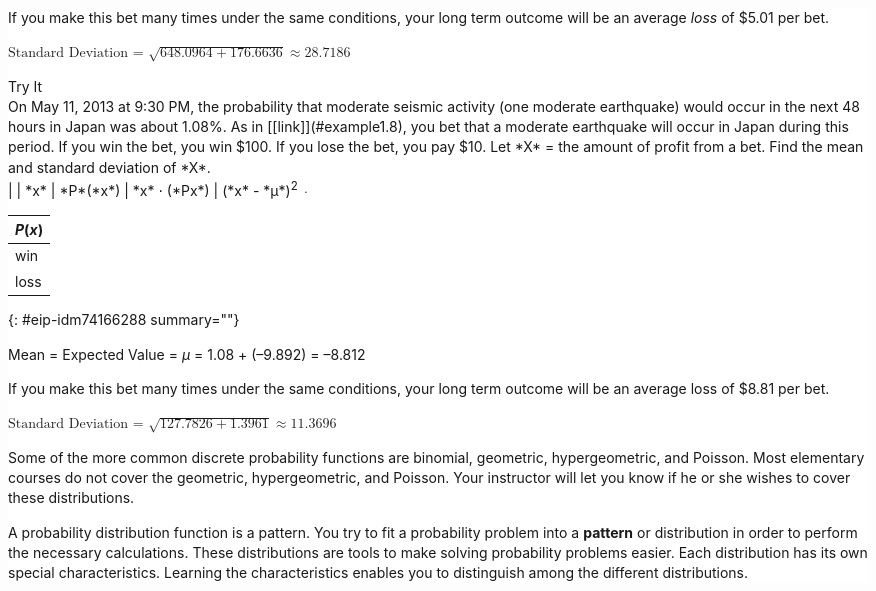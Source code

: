 If you make this bet many times under the same conditions, your long term outcome will be an average *loss* of $5.01 per bet.

<math xmlns="http://www.w3.org/1998/Math/MathML"> <mrow> <mtext>Standard Deviation = </mtext><msqrt> <mrow> <mn>648.0964</mn><mo>+</mo><mn>176.6636</mn> </mrow> </msqrt> <mo>≈</mo><mn>28.7186</mn> </mrow> </math>

</div>
</div>
</div>

<div data-type="note" data-has-label="true" class="note statistics try" data-label="">
<div data-type="title" class="title">
Try It
</div>
<div data-type="exercise" class="exercise">
<div data-type="problem" class="problem" id="eip-idp52574576" markdown="1">
On May 11, 2013 at 9:30 PM, the probability that moderate seismic activity (one moderate earthquake) would occur in the next 48 hours in Japan was about 1.08%. As in [[link]](#example1.8), you bet that a moderate earthquake will occur in Japan during this period. If you win the bet, you win $100. If you lose the bet, you pay $10. Let *X* = the amount of profit from a bet. Find the mean and standard deviation of *X*.

</div>
<div data-type="solution" id="eip-idm74167040" class="solution solutions" markdown="1">
|  | *x* | *P*(*x*) | *x* ⋅ (*Px*) | (*x* - *μ*)<sup>2</sup> <math xmlns="http://www.w3.org/1998/Math/MathML"> <mo>⋅</mo> </math>

 *P*(*x*) |
|----------
| win | 100 | 0.0108 | 1.08 | [100 – (–8.812)]<sup>2</sup> ⋅ 0.0108 = 127.8726 |
| loss | –10 | 0.9892 | –9.892 | [–10 – (–8.812)]<sup>2</sup> ⋅ 0.9892 = 1.3961 |
{: #eip-idm74166288 summary=""}

Mean = Expected Value = *μ* = 1.08 + (–9.892) = –8.812

If you make this bet many times under the same conditions, your long term outcome will be an average loss of $8.81 per bet.

<math xmlns="http://www.w3.org/1998/Math/MathML"> <mrow> <mtext>Standard Deviation = </mtext><msqrt> <mrow> <mn>127.7826</mn><mo>+</mo><mn>1.3961</mn> </mrow> </msqrt> <mo>≈</mo><mn>11.3696</mn> </mrow> </math>

</div>
</div>
</div>

Some of the more common discrete probability functions are binomial, geometric, hypergeometric, and Poisson. Most elementary courses do not cover the geometric, hypergeometric, and Poisson. Your instructor will let you know if he or she wishes to cover these distributions.

A probability distribution function is a pattern. You try to fit a probability problem into a **pattern** or distribution in order to perform the necessary calculations. These distributions are tools to make solving probability problems easier. Each distribution has its own special characteristics. Learning the characteristics enables you to distinguish among the different distributions.
